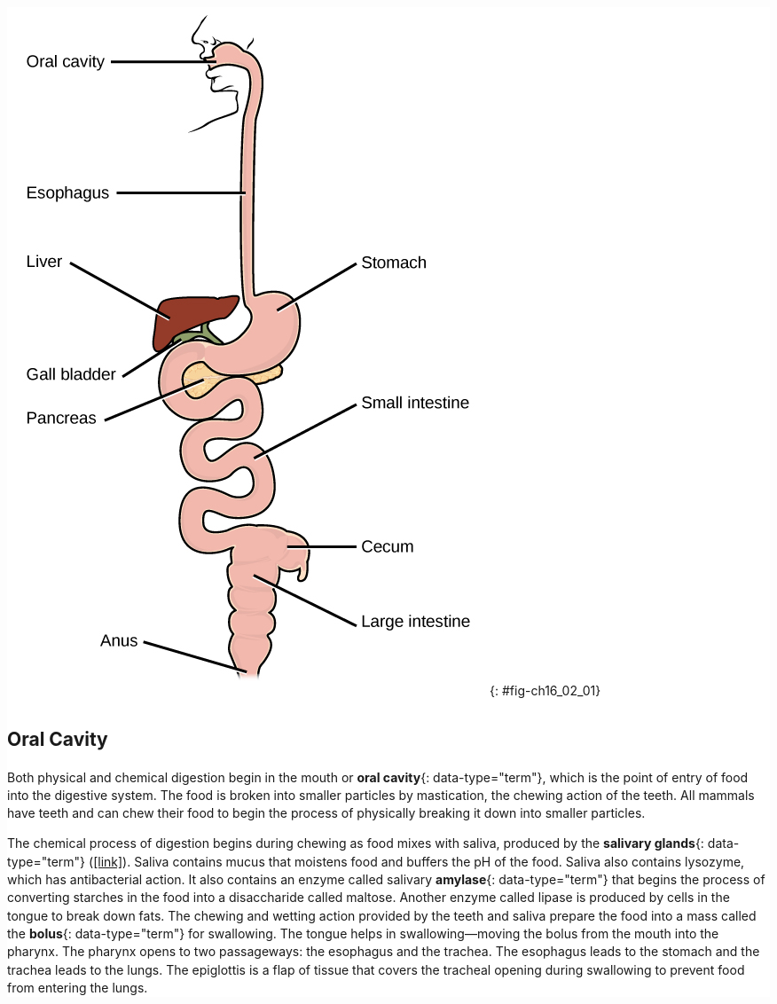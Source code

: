  ![The basic components of the human digestive system begins at the mouth. Food is swallowed through the esophagus and into the kidney-shaped stomach. The liver is located on top of the stomach, and the pancreas is underneath. Food passes from the stomach to the long, winding small intestine. From there it enters the wide large intestine before passing out the anus. At the junction of the small and large intestine is a pouch called the cecum.](../resources/Figure_16_02_01.jpg "The components of the human digestive system are shown."){: #fig-ch16_02_01}

## Oral Cavity

Both physical and chemical digestion begin in the mouth or **oral cavity**{: data-type="term"}, which is the point of entry of food into the digestive system. The food is broken into smaller particles by mastication, the chewing action of the teeth. All mammals have teeth and can chew their food to begin the process of physically breaking it down into smaller particles.

The chemical process of digestion begins during chewing as food mixes with saliva, produced by the **salivary glands**{: data-type="term"} ([\[link\]](#fig-ch16_02_02)). Saliva contains mucus that moistens food and buffers the pH of the food. Saliva also contains lysozyme, which has antibacterial action. It also contains an enzyme called salivary **amylase**{: data-type="term"} that begins the process of converting starches in the food into a disaccharide called maltose. Another enzyme called lipase is produced by cells in the tongue to break down fats. The chewing and wetting action provided by the teeth and saliva prepare the food into a mass called the **bolus**{: data-type="term"} for swallowing. The tongue helps in swallowing—moving the bolus from the mouth into the pharynx. The pharynx opens to two passageways: the esophagus and the trachea. The esophagus leads to the stomach and the trachea leads to the lungs. The epiglottis is a flap of tissue that covers the tracheal opening during swallowing to prevent food from entering the lungs.


[1]: http://openstaxcollege.org/l/food_groups2